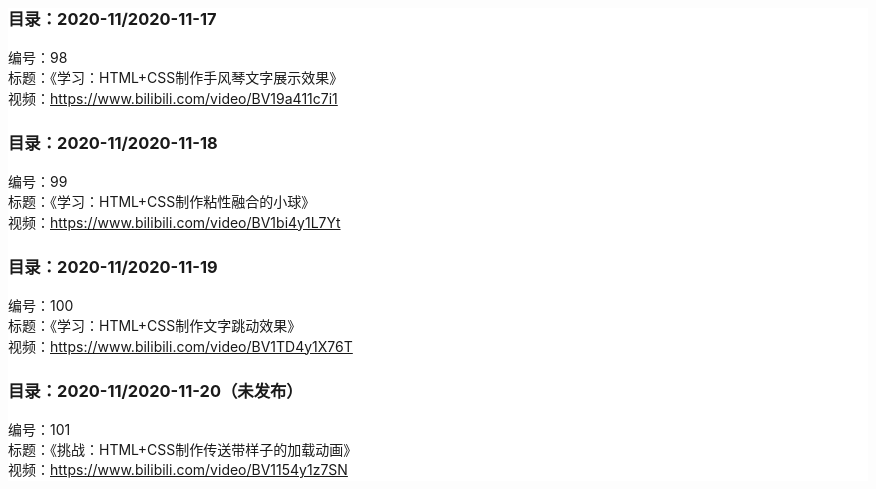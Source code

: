 ### 目录：2020-11/2020-11-17  

编号：98  
标题：《学习：HTML+CSS制作手风琴文字展示效果》  
视频：<https://www.bilibili.com/video/BV19a411c7i1>  

### 目录：2020-11/2020-11-18  

编号：99  
标题：《学习：HTML+CSS制作粘性融合的小球》  
视频：<https://www.bilibili.com/video/BV1bi4y1L7Yt>  

### 目录：2020-11/2020-11-19  

编号：100  
标题：《学习：HTML+CSS制作文字跳动效果》  
视频：<https://www.bilibili.com/video/BV1TD4y1X76T>  

### 目录：2020-11/2020-11-20（未发布）  

编号：101  
标题：《挑战：HTML+CSS制作传送带样子的加载动画》  
视频：<https://www.bilibili.com/video/BV1154y1z7SN>  
